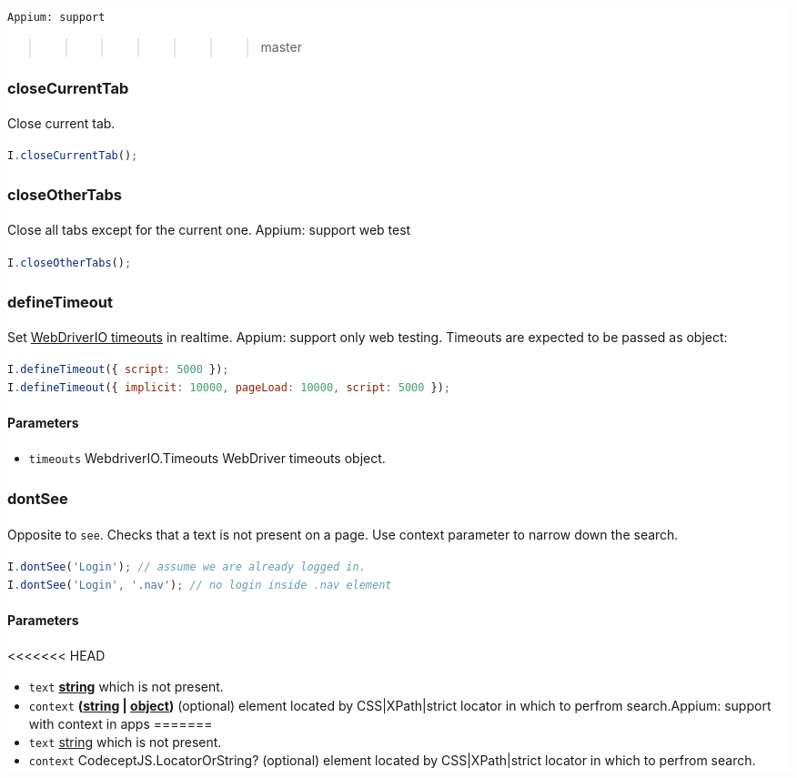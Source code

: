 
    Appium: support 
>>>>>>> master

### closeCurrentTab

Close current tab.

```js
I.closeCurrentTab();
```

### closeOtherTabs

Close all tabs except for the current one.
Appium: support web test

```js
I.closeOtherTabs();
```

### defineTimeout

Set [WebDriverIO timeouts][5] in realtime.
Appium: support only web testing.
Timeouts are expected to be passed as object:

```js
I.defineTimeout({ script: 5000 });
I.defineTimeout({ implicit: 10000, pageLoad: 10000, script: 5000 });
```

#### Parameters

-   `timeouts` WebdriverIO.Timeouts WebDriver timeouts object.

### dontSee

Opposite to `see`. Checks that a text is not present on a page.
Use context parameter to narrow down the search.

```js
I.dontSee('Login'); // assume we are already logged in.
I.dontSee('Login', '.nav'); // no login inside .nav element
```

#### Parameters

<<<<<<< HEAD
-   `text` **[string][10]** which is not present.
-   `context` **([string][10] | [object][11])** (optional) element located by CSS|XPath|strict locator in which to perfrom search.Appium: support with context in apps 
=======
-   `text` [string][10] which is not present.
-   `context` CodeceptJS.LocatorOrString? (optional) element located by CSS|XPath|strict locator in which to perfrom search.
    

[1]: http://webdriver.io/
[2]: http://codecept.io/quickstart/#prepare-selenium-server
[3]: http://codecept.io/acceptance/#smartwait
[4]: https://github.com/SeleniumHQ/selenium/wiki/DesiredCapabilities
[5]: http://webdriver.io/guide/testrunner/timeouts.html
[6]: http://webdriver.io/guide/getstarted/configuration.html
[7]: http://webdriver.io/guide/usage/cloudservices.html
[8]: http://webdriver.io/guide/usage/multiremote.html
[9]: http://jster.net/category/windows-modals-popups
[10]: https://developer.mozilla.org/docs/Web/JavaScript/Reference/Global_Objects/String
[11]: https://developer.mozilla.org/docs/Web/JavaScript/Reference/Global_Objects/Object
[12]: https://vuejs.org/v2/api/#Vue-nextTick
[13]: https://developer.mozilla.org/docs/Web/JavaScript/Reference/Statements/function
[14]: http://webdriver.io/api/protocol/execute.html
[15]: https://developer.mozilla.org/docs/Web/JavaScript/Reference/Global_Objects/Promise
[16]: https://developer.mozilla.org/docs/Web/JavaScript/Reference/Global_Objects/Number
[17]: https://developer.mozilla.org/docs/Web/JavaScript/Reference/Global_Objects/Array
[18]: https://code.google.com/p/selenium/wiki/JsonWireProtocol#/session/:sessionId/element/:id/value
[19]: https://code.google.com/p/selenium/wiki/JsonWireProtocol#Cookie_JSON_Object